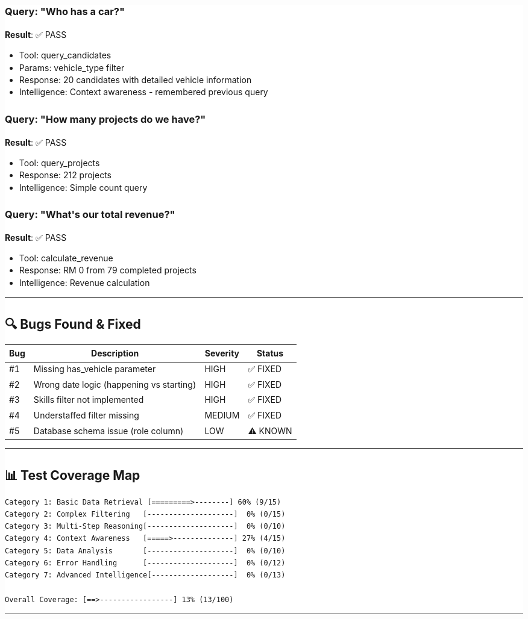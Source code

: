 ### Query: "Who has a car?"
**Result**: ✅ PASS
- Tool: query_candidates
- Params: vehicle_type filter
- Response: 20 candidates with detailed vehicle information
- Intelligence: Context awareness - remembered previous query

### Query: "How many projects do we have?"
**Result**: ✅ PASS
- Tool: query_projects
- Response: 212 projects
- Intelligence: Simple count query

### Query: "What's our total revenue?"
**Result**: ✅ PASS
- Tool: calculate_revenue
- Response: RM 0 from 79 completed projects
- Intelligence: Revenue calculation

---

## 🔍 Bugs Found & Fixed

| Bug | Description | Severity | Status |
|-----|-------------|----------|--------|
| #1 | Missing has_vehicle parameter | HIGH | ✅ FIXED |
| #2 | Wrong date logic (happening vs starting) | HIGH | ✅ FIXED |
| #3 | Skills filter not implemented | HIGH | ✅ FIXED |
| #4 | Understaffed filter missing | MEDIUM | ✅ FIXED |
| #5 | Database schema issue (role column) | LOW | ⚠️ KNOWN |

---

## 📊 Test Coverage Map

```
Category 1: Basic Data Retrieval [=========>--------] 60% (9/15)
Category 2: Complex Filtering   [--------------------]  0% (0/15)
Category 3: Multi-Step Reasoning[--------------------]  0% (0/10)
Category 4: Context Awareness   [=====>--------------] 27% (4/15)
Category 5: Data Analysis       [--------------------]  0% (0/10)
Category 6: Error Handling      [--------------------]  0% (0/12)
Category 7: Advanced Intelligence[-------------------]  0% (0/13)

Overall Coverage: [==>-----------------] 13% (13/100)
```

---